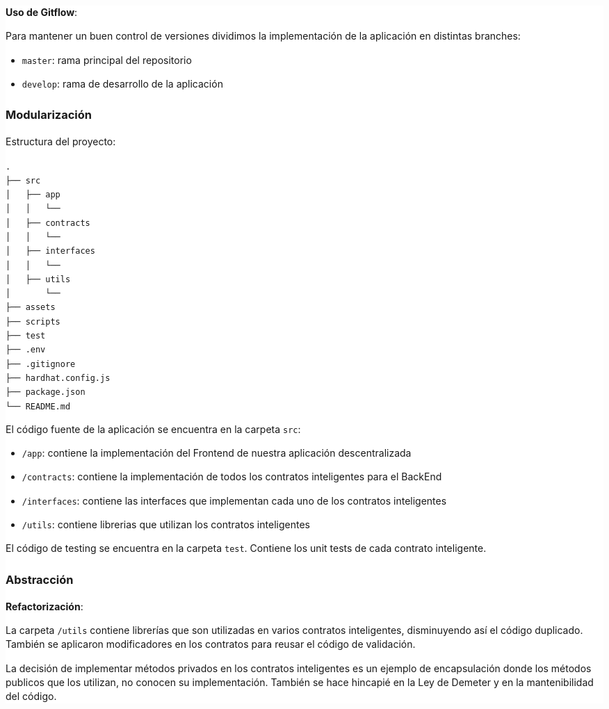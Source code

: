 **Uso de Gitflow**:

Para mantener un buen control de versiones dividimos la implementación de la aplicación en distintas branches:

- `master`: rama principal del repositorio

- `develop`: rama de desarrollo de la aplicación

### **Modularización**

Estructura del proyecto:

```
.
├── src
│   ├── app
│   │   └── 
│   ├── contracts
│   │   └── 
│   ├── interfaces
│   │   └──
│   ├── utils
│       └──
├── assets
├── scripts
├── test
├── .env
├── .gitignore
├── hardhat.config.js
├── package.json
└── README.md
```

El código fuente de la aplicación se encuentra en la carpeta `src`:

- `/app`: contiene la implementación del Frontend de nuestra aplicación descentralizada

- `/contracts`: contiene la implementación de todos los contratos inteligentes para el BackEnd

- `/interfaces`: contiene las interfaces que implementan cada uno de los contratos inteligentes

- `/utils`: contiene librerias que utilizan los contratos inteligentes 

El código de testing se encuentra en la carpeta `test`. Contiene los unit tests de cada contrato inteligente.

### **Abstracción**

**Refactorización**:

La carpeta `/utils` contiene librerías que son utilizadas en varios contratos inteligentes, disminuyendo así el código duplicado. También se aplicaron modificadores en los contratos para reusar el código de validación.

La decisión de implementar métodos privados en los contratos inteligentes es un ejemplo de encapsulación donde los métodos publicos que los utilizan, no conocen su implementación. También se hace hincapié en la Ley de Demeter y en la mantenibilidad del código.
